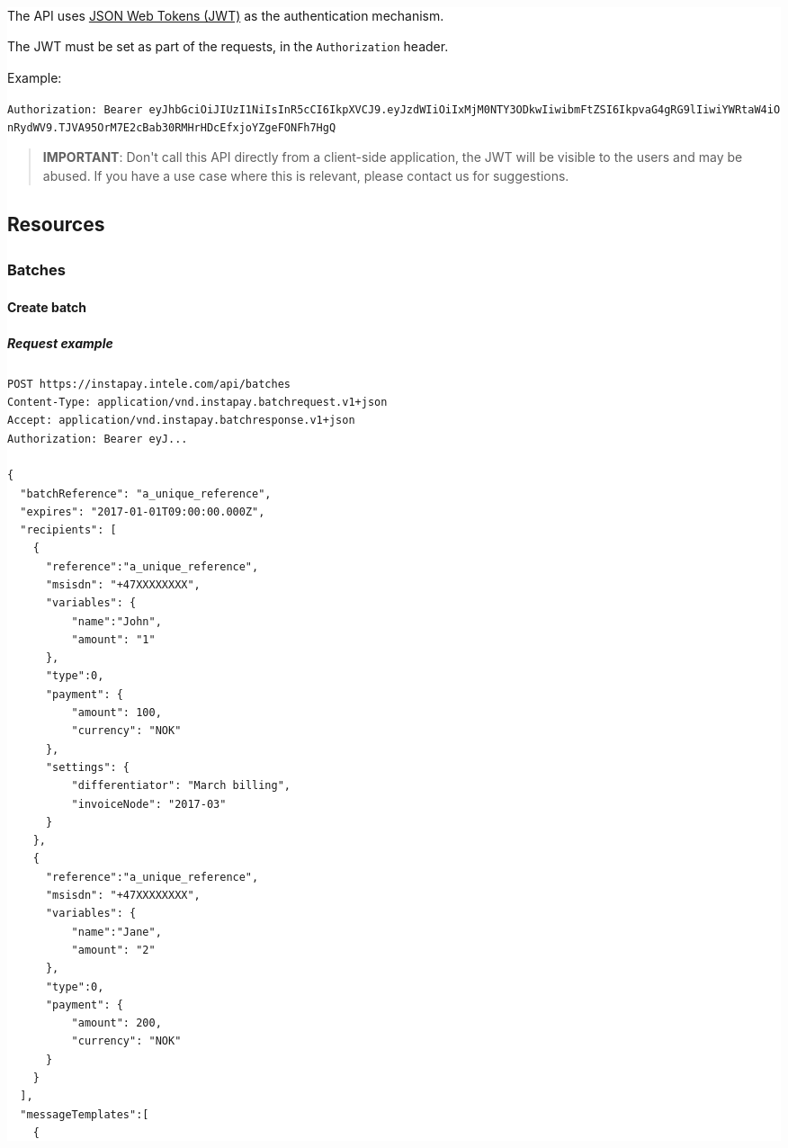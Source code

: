 The API uses [JSON Web Tokens (JWT)](https://en.wikipedia.org/wiki/JSON_Web_Token) as the authentication mechanism.

The JWT must be set as part of the requests, in the `Authorization` header.

Example:  
```
Authorization: Bearer eyJhbGciOiJIUzI1NiIsInR5cCI6IkpXVCJ9.eyJzdWIiOiIxMjM0NTY3ODkwIiwibmFtZSI6IkpvaG4gRG9lIiwiYWRtaW4iOnRydWV9.TJVA95OrM7E2cBab30RMHrHDcEfxjoYZgeFONFh7HgQ
```

> **IMPORTANT**: Don't call this API directly from a client-side application, the JWT will be visible to the users and may be abused. If you have a use case where this is relevant, please contact us for suggestions.

## Resources

### Batches

#### Create batch

##### Request example

    POST https://instapay.intele.com/api/batches
    Content-Type: application/vnd.instapay.batchrequest.v1+json
    Accept: application/vnd.instapay.batchresponse.v1+json
    Authorization: Bearer eyJ...

    {
      "batchReference": "a_unique_reference",
      "expires": "2017-01-01T09:00:00.000Z",
      "recipients": [
        {
          "reference":"a_unique_reference",
          "msisdn": "+47XXXXXXXX",
          "variables": {
              "name":"John",
              "amount": "1"                    
          },
          "type":0,
          "payment": {
              "amount": 100,
              "currency": "NOK"
          },
		  "settings": {
              "differentiator": "March billing",
              "invoiceNode": "2017-03"				
		  }
        },
        {
          "reference":"a_unique_reference",
          "msisdn": "+47XXXXXXXX",
          "variables": {
              "name":"Jane",
              "amount": "2"                    
          },
          "type":0,
          "payment": {
              "amount": 200,
              "currency": "NOK"
          }
        }
      ],
      "messageTemplates":[
        {